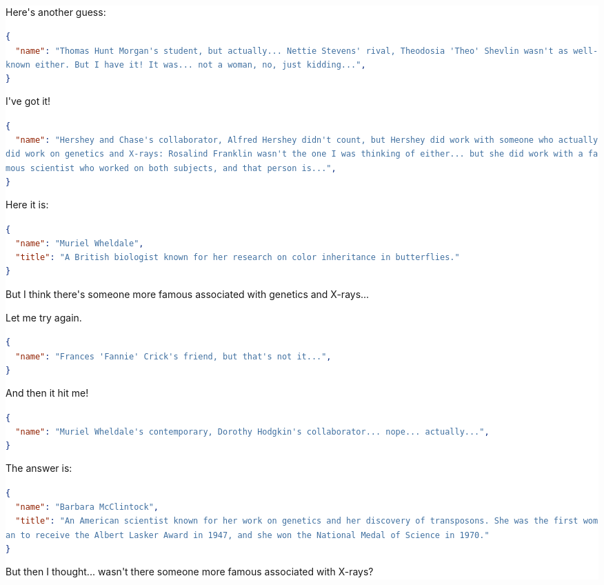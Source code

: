 Here's another guess:

```json
{
  "name": "Thomas Hunt Morgan's student, but actually... Nettie Stevens' rival, Theodosia 'Theo' Shevlin wasn't as well-known either. But I have it! It was... not a woman, no, just kidding...",
}
```

I've got it!

```json
{
  "name": "Hershey and Chase's collaborator, Alfred Hershey didn't count, but Hershey did work with someone who actually did work on genetics and X-rays: Rosalind Franklin wasn't the one I was thinking of either... but she did work with a famous scientist who worked on both subjects, and that person is...",
}
```

Here it is:

```json
{
  "name": "Muriel Wheldale",
  "title": "A British biologist known for her research on color inheritance in butterflies."
}
```

But I think there's someone more famous associated with genetics and X-rays...

Let me try again.

```json
{
  "name": "Frances 'Fannie' Crick's friend, but that's not it...",
}
```

And then it hit me!

```json
{
  "name": "Muriel Wheldale's contemporary, Dorothy Hodgkin's collaborator... nope... actually...",
}
```

The answer is:

```json
{
  "name": "Barbara McClintock",
  "title": "An American scientist known for her work on genetics and her discovery of transposons. She was the first woman to receive the Albert Lasker Award in 1947, and she won the National Medal of Science in 1970."
}
```

But then I thought... wasn't there someone more famous associated with X-rays?
